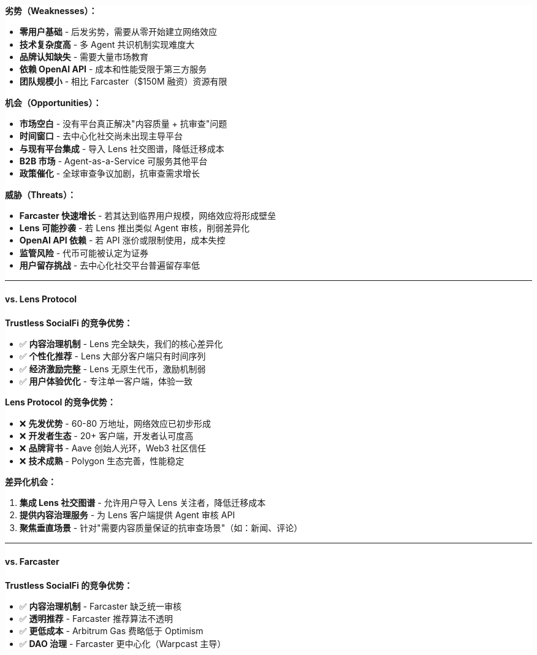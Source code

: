 **劣势（Weaknesses）：**

- **零用户基础** - 后发劣势，需要从零开始建立网络效应
- **技术复杂度高** - 多 Agent 共识机制实现难度大
- **品牌认知缺失** - 需要大量市场教育
- **依赖 OpenAI API** - 成本和性能受限于第三方服务
- **团队规模小** - 相比 Farcaster（$150M 融资）资源有限

**机会（Opportunities）：**

- **市场空白** - 没有平台真正解决"内容质量 + 抗审查"问题
- **时间窗口** - 去中心化社交尚未出现主导平台
- **与现有平台集成** - 导入 Lens 社交图谱，降低迁移成本
- **B2B 市场** - Agent-as-a-Service 可服务其他平台
- **政策催化** - 全球审查争议加剧，抗审查需求增长

**威胁（Threats）：**

- **Farcaster 快速增长** - 若其达到临界用户规模，网络效应将形成壁垒
- **Lens 可能抄袭** - 若 Lens 推出类似 Agent 审核，削弱差异化
- **OpenAI API 依赖** - 若 API 涨价或限制使用，成本失控
- **监管风险** - 代币可能被认定为证券
- **用户留存挑战** - 去中心化社交平台普遍留存率低

---

#### vs. Lens Protocol

**Trustless SocialFi 的竞争优势：**

- ✅ **内容治理机制** - Lens 完全缺失，我们的核心差异化
- ✅ **个性化推荐** - Lens 大部分客户端只有时间序列
- ✅ **经济激励完整** - Lens 无原生代币，激励机制弱
- ✅ **用户体验优化** - 专注单一客户端，体验一致

**Lens Protocol 的竞争优势：**

- ❌ **先发优势** - 60-80 万地址，网络效应已初步形成
- ❌ **开发者生态** - 20+ 客户端，开发者认可度高
- ❌ **品牌背书** - Aave 创始人光环，Web3 社区信任
- ❌ **技术成熟** - Polygon 生态完善，性能稳定

**差异化机会：**

1. **集成 Lens 社交图谱** - 允许用户导入 Lens 关注者，降低迁移成本
2. **提供内容治理服务** - 为 Lens 客户端提供 Agent 审核 API
3. **聚焦垂直场景** - 针对"需要内容质量保证的抗审查场景"（如：新闻、评论）

---

#### vs. Farcaster

**Trustless SocialFi 的竞争优势：**

- ✅ **内容治理机制** - Farcaster 缺乏统一审核
- ✅ **透明推荐** - Farcaster 推荐算法不透明
- ✅ **更低成本** - Arbitrum Gas 费略低于 Optimism
- ✅ **DAO 治理** - Farcaster 更中心化（Warpcast 主导）
